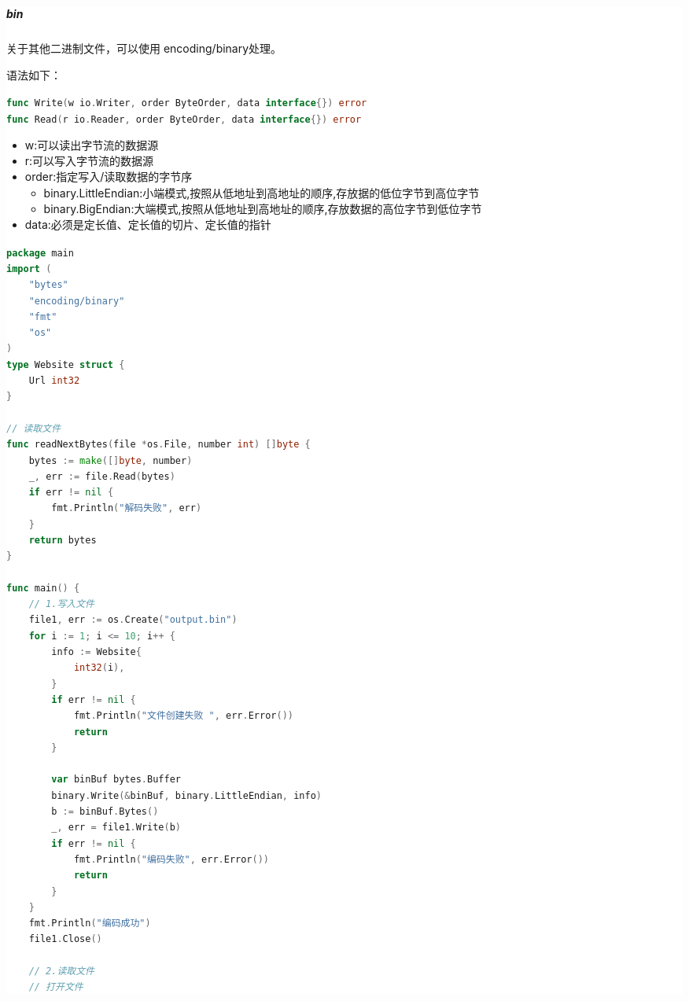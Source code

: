 ##### bin

关于其他二进制文件，可以使用 encoding/binary处理。

语法如下：

```go
func Write(w io.Writer, order ByteOrder, data interface{}) error
func Read(r io.Reader, order ByteOrder, data interface{}) error
```

- w:可以读出字节流的数据源
- r:可以写入字节流的数据源
- order:指定写入/读取数据的字节序
    - binary.LittleEndian:小端模式,按照从低地址到高地址的顺序,存放据的低位字节到高位字节
    - binary.BigEndian:大端模式,按照从低地址到高地址的顺序,存放数据的高位字节到低位字节
- data:必须是定长值、定长值的切片、定长值的指针

```go
package main
import (
	"bytes"
	"encoding/binary"
	"fmt"
	"os"
)
type Website struct {
	Url int32
}

// 读取文件
func readNextBytes(file *os.File, number int) []byte {
	bytes := make([]byte, number)
	_, err := file.Read(bytes)
	if err != nil {
		fmt.Println("解码失败", err)
	}
	return bytes
}

func main() {
	// 1.写入文件
	file1, err := os.Create("output.bin")
	for i := 1; i <= 10; i++ {
		info := Website{
			int32(i),
		}
		if err != nil {
			fmt.Println("文件创建失败 ", err.Error())
			return
		}

		var binBuf bytes.Buffer
		binary.Write(&binBuf, binary.LittleEndian, info)
		b := binBuf.Bytes()
		_, err = file1.Write(b)
		if err != nil {
			fmt.Println("编码失败", err.Error())
			return
		}
	}
	fmt.Println("编码成功")
	file1.Close()

	// 2.读取文件
	// 打开文件
```